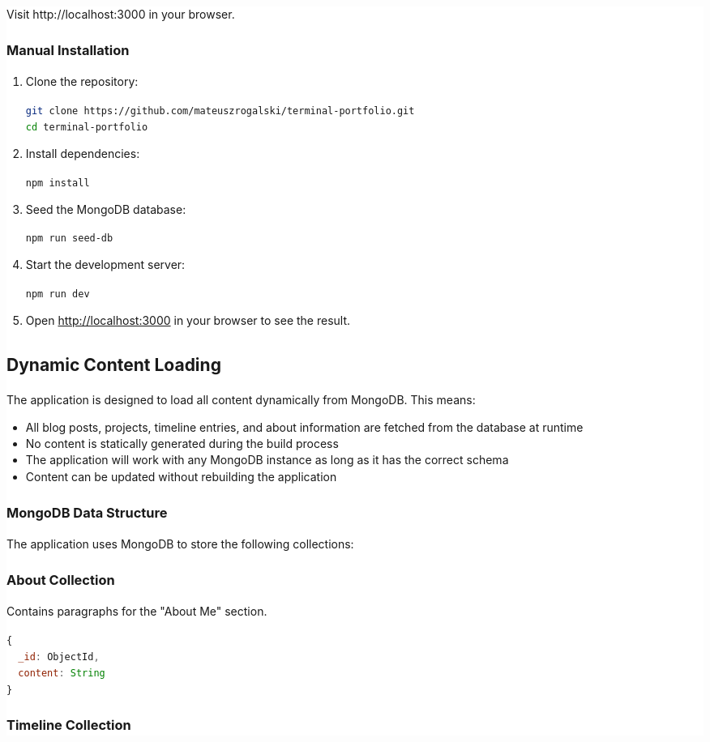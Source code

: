 Visit http://localhost:3000 in your browser.

### Manual Installation

1. Clone the repository:

   ```bash
   git clone https://github.com/mateuszrogalski/terminal-portfolio.git
   cd terminal-portfolio
   ```

2. Install dependencies:

   ```bash
   npm install
   ```

3. Seed the MongoDB database:

   ```bash
   npm run seed-db
   ```

4. Start the development server:

   ```bash
   npm run dev
   ```

5. Open [http://localhost:3000](http://localhost:3000) in your browser to see the result.

## Dynamic Content Loading

The application is designed to load all content dynamically from MongoDB. This means:

- All blog posts, projects, timeline entries, and about information are fetched from the database at runtime
- No content is statically generated during the build process
- The application will work with any MongoDB instance as long as it has the correct schema
- Content can be updated without rebuilding the application

### MongoDB Data Structure

The application uses MongoDB to store the following collections:

### About Collection

Contains paragraphs for the "About Me" section.

```javascript
{
  _id: ObjectId,
  content: String
}
```

### Timeline Collection
